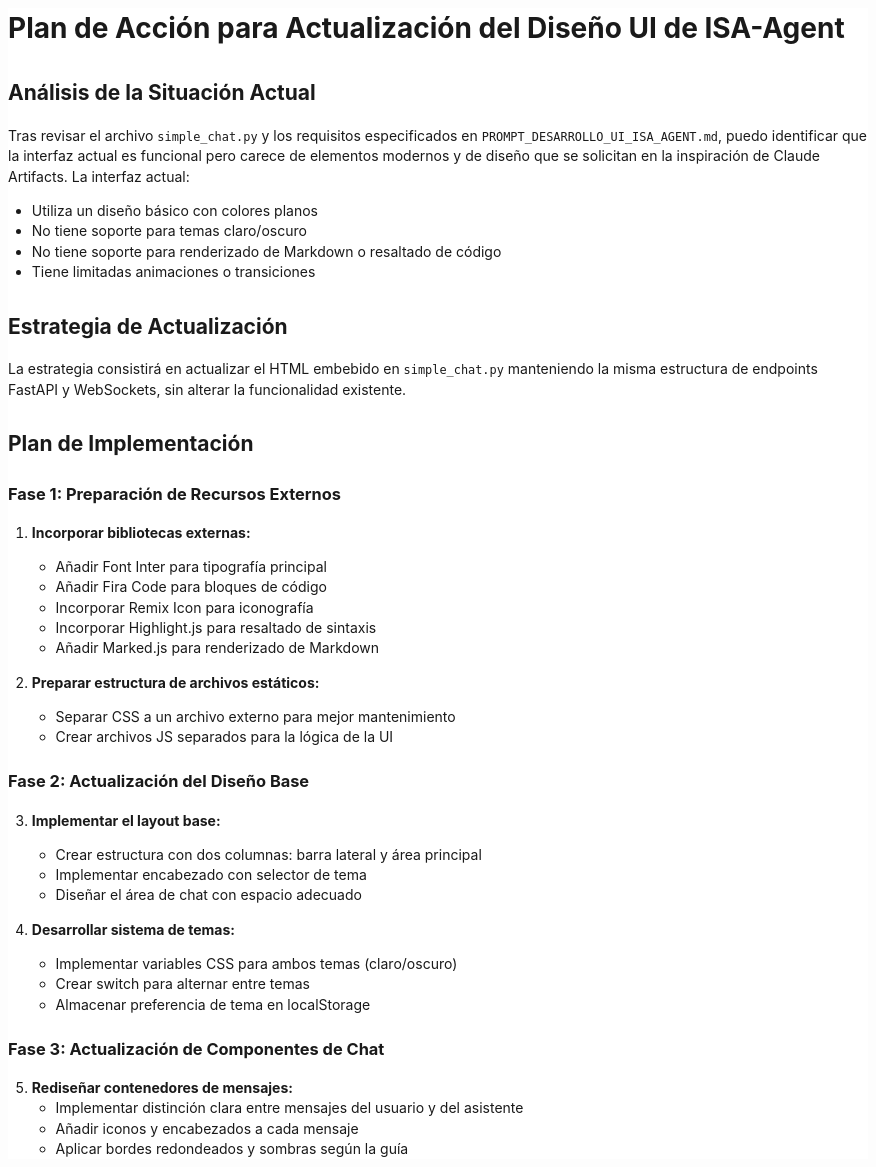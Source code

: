 # Plan de Acción para Actualización del Diseño UI de ISA-Agent

## Análisis de la Situación Actual

Tras revisar el archivo `simple_chat.py` y los requisitos especificados en `PROMPT_DESARROLLO_UI_ISA_AGENT.md`, puedo identificar que la interfaz actual es funcional pero carece de elementos modernos y de diseño que se solicitan en la inspiración de Claude Artifacts. La interfaz actual:

- Utiliza un diseño básico con colores planos
- No tiene soporte para temas claro/oscuro
- No tiene soporte para renderizado de Markdown o resaltado de código
- Tiene limitadas animaciones o transiciones

## Estrategia de Actualización

La estrategia consistirá en actualizar el HTML embebido en `simple_chat.py` manteniendo la misma estructura de endpoints FastAPI y WebSockets, sin alterar la funcionalidad existente.

## Plan de Implementación

### Fase 1: Preparación de Recursos Externos

1. **Incorporar bibliotecas externas:**
   - Añadir Font Inter para tipografía principal
   - Añadir Fira Code para bloques de código
   - Incorporar Remix Icon para iconografía
   - Incorporar Highlight.js para resaltado de sintaxis
   - Añadir Marked.js para renderizado de Markdown

2. **Preparar estructura de archivos estáticos:**
   - Separar CSS a un archivo externo para mejor mantenimiento
   - Crear archivos JS separados para la lógica de la UI

### Fase 2: Actualización del Diseño Base

3. **Implementar el layout base:**
   - Crear estructura con dos columnas: barra lateral y área principal
   - Implementar encabezado con selector de tema
   - Diseñar el área de chat con espacio adecuado

4. **Desarrollar sistema de temas:**
   - Implementar variables CSS para ambos temas (claro/oscuro)
   - Crear switch para alternar entre temas
   - Almacenar preferencia de tema en localStorage

### Fase 3: Actualización de Componentes de Chat

5. **Rediseñar contenedores de mensajes:**
   - Implementar distinción clara entre mensajes del usuario y del asistente
   - Añadir iconos y encabezados a cada mensaje
   - Aplicar bordes redondeados y sombras según la guía
